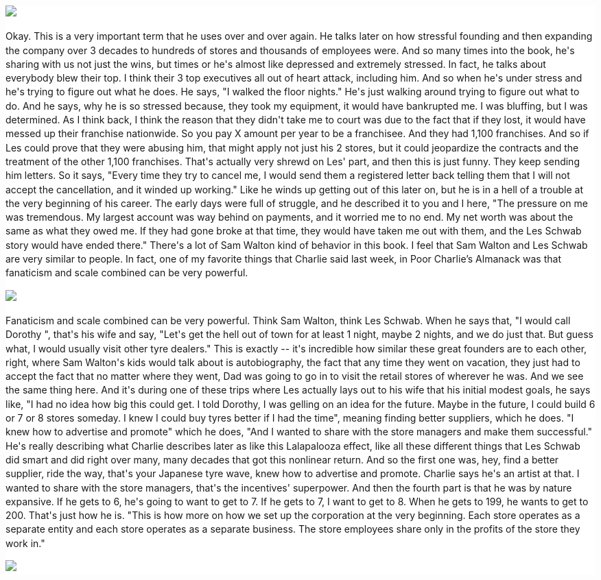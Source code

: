 ![](https://www.foundersnotes.com/static/images/new_icons/chevron-down-alt-thin.svg)

Okay. This is a very important term that he uses over and over again. He talks later on how stressful founding and then expanding the company over 3 decades to hundreds of stores and thousands of employees were. And so many times into the book, he's sharing with us not just the wins, but times or he's almost like depressed and extremely stressed. In fact, he talks about everybody blew their top. I think their 3 top executives all out of heart attack, including him. And so when he's under stress and he's trying to figure out what he does. He says, "I walked the floor nights." He's just walking around trying to figure out what to do. And he says, why he is so stressed because, they took my equipment, it would have bankrupted me. I was bluffing, but I was determined. As I think back, I think the reason that they didn't take me to court was due to the fact that if they lost, it would have messed up their franchise nationwide. So you pay X amount per year to be a franchisee. And they had 1,100 franchises. And so if Les could prove that they were abusing him, that might apply not just his 2 stores, but it could jeopardize the contracts and the treatment of the other 1,100 franchises. That's actually very shrewd on Les' part, and then this is just funny. They keep sending him letters. So it says, "Every time they try to cancel me, I would send them a registered letter back telling them that I will not accept the cancellation, and it winded up working." Like he winds up getting out of this later on, but he is in a hell of a trouble at the very beginning of his career. The early days were full of struggle, and he described it to you and I here, "The pressure on me was tremendous. My largest account was way behind on payments, and it worried me to no end. My net worth was about the same as what they owed me. If they had gone broke at that time, they would have taken me out with them, and the Les Schwab story would have ended there." There's a lot of Sam Walton kind of behavior in this book. I feel that Sam Walton and Les Schwab are very similar to people. In fact, one of my favorite things that Charlie said last week, in Poor Charlie’s Almanack was that fanaticism and scale combined can be very powerful.

![](https://www.foundersnotes.com/static/images/new_icons/chevron-down-alt-thin.svg)

Fanaticism and scale combined can be very powerful. Think Sam Walton, think Les Schwab. When he says that, "I would call Dorothy ", that's his wife and say, "Let's get the hell out of town for at least 1 night, maybe 2 nights, and we do just that. But guess what, I would usually visit other tyre dealers." This is exactly -- it's incredible how similar these great founders are to each other, right, where Sam Walton's kids would talk about is autobiography, the fact that any time they went on vacation, they just had to accept the fact that no matter where they went, Dad was going to go in to visit the retail stores of wherever he was. And we see the same thing here. And it's during one of these trips where Les actually lays out to his wife that his initial modest goals, he says like, "I had no idea how big this could get. I told Dorothy, I was gelling on an idea for the future. Maybe in the future, I could build 6 or 7 or 8 stores someday. I knew I could buy tyres better if I had the time", meaning finding better suppliers, which he does. "I knew how to advertise and promote" which he does, "And I wanted to share with the store managers and make them successful." He's really describing what Charlie describes later as like this Lalapalooza effect, like all these different things that Les Schwab did smart and did right over many, many decades that got this nonlinear return. And so the first one was, hey, find a better supplier, ride the way, that's your Japanese tyre wave, knew how to advertise and promote. Charlie says he's an artist at that. I wanted to share with the store managers, that's the incentives' superpower. And then the fourth part is that he was by nature expansive. If he gets to 6, he's going to want to get to 7. If he gets to 7, I want to get to 8. When he gets to 199, he wants to get to 200. That's just how he is. "This is how more on how we set up the corporation at the very beginning. Each store operates as a separate entity and each store operates as a separate business. The store employees share only in the profits of the store they work in."

![](https://www.foundersnotes.com/static/images/new_icons/chevron-down-alt-thin.svg)

